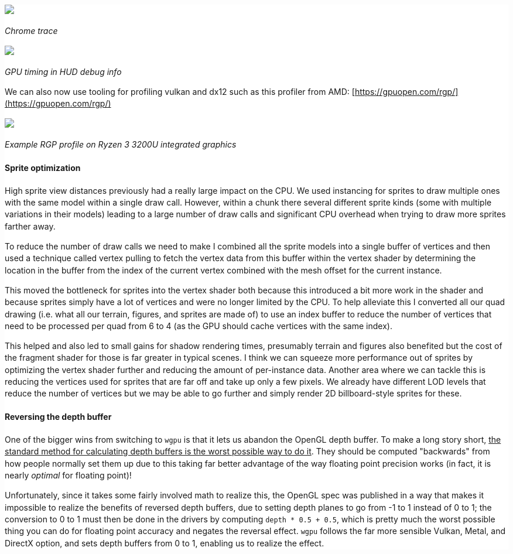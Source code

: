 ![](https://s3.eu-central-2.wasabisys.com/veloren-blog/cdn/539518074106413056/857608409259049050/DeJnSmN.png)

_Chrome trace_

![](https://s3.eu-central-2.wasabisys.com/veloren-blog/cdn/539518074106413056/857608441693470740/LUYWZMN.png)

_GPU timing in HUD debug info_

We can also now use tooling for profiling vulkan and dx12 such as this profiler from AMD: [https://gpuopen.com/rgp/](https://gpuopen.com/rgp/)

![](https://s3.eu-central-2.wasabisys.com/veloren-blog/cdn/539518074106413056/857608467140444200/3pmszae.png)

_Example RGP profile on Ryzen 3 3200U integrated graphics_

#### Sprite optimization

High sprite view distances previously had a really large impact on the CPU. We used instancing for sprites to draw multiple ones with the same model within a single draw call. However, within a chunk there several different sprite kinds (some with multiple variations in their models) leading to a large number of draw calls and significant CPU overhead when trying to draw more sprites farther away.

To reduce the number of draw calls we need to make I combined all the sprite models into a single buffer of vertices and then used a technique called vertex pulling to fetch the vertex data from this buffer within the vertex shader by determining the location in the buffer from the index of the current vertex combined with the mesh offset for the current instance.

This moved the bottleneck for sprites into the vertex shader both because this introduced a bit more work in the shader and because sprites simply have a lot of vertices and were no longer limited by the CPU. To help alleviate this I converted all our quad drawing (i.e. what all our terrain, figures, and sprites are made of) to use an index buffer to reduce the number of vertices that need to be processed per quad from 6 to 4 (as the GPU should cache vertices with the same index).

This helped and also led to small gains for shadow rendering times, presumably terrain and figures also benefited but the cost of the fragment shader for those is far greater in typical scenes. I think we can squeeze more performance out of sprites by optimizing the vertex shader further and reducing the amount of per-instance data. Another area where we can tackle this is reducing the vertices used for sprites that are far off and take up only a few pixels. We already have different LOD levels that reduce the number of vertices but we may be able to go further and simply render 2D billboard-style sprites for these.

#### Reversing the depth buffer

One of the bigger wins from switching to `wgpu` is that it lets us abandon the OpenGL depth buffer. To make a long story short, [the standard method for calculating depth buffers is the worst possible way to do it](https://dev.theomader.com/depth-precision/). They should be computed "backwards" from how people normally set them up due to this taking far better advantage of the way floating point precision works (in fact, it is nearly _optimal_ for floating point)!

Unfortunately, since it takes some fairly involved math to realize this, the OpenGL spec was published in a way that makes it impossible to realize the benefits of reversed depth buffers, due to setting depth planes to go from -1 to 1 instead of 0 to 1; the conversion to 0 to 1 must then be done in the drivers by computing `depth * 0.5 + 0.5`, which is pretty much the worst possible thing you can do for floating point accuracy and negates the reversal effect. `wgpu` follows the far more sensible Vulkan, Metal, and DirectX option, and sets depth buffers from 0 to 1, enabling us to realize the effect.

